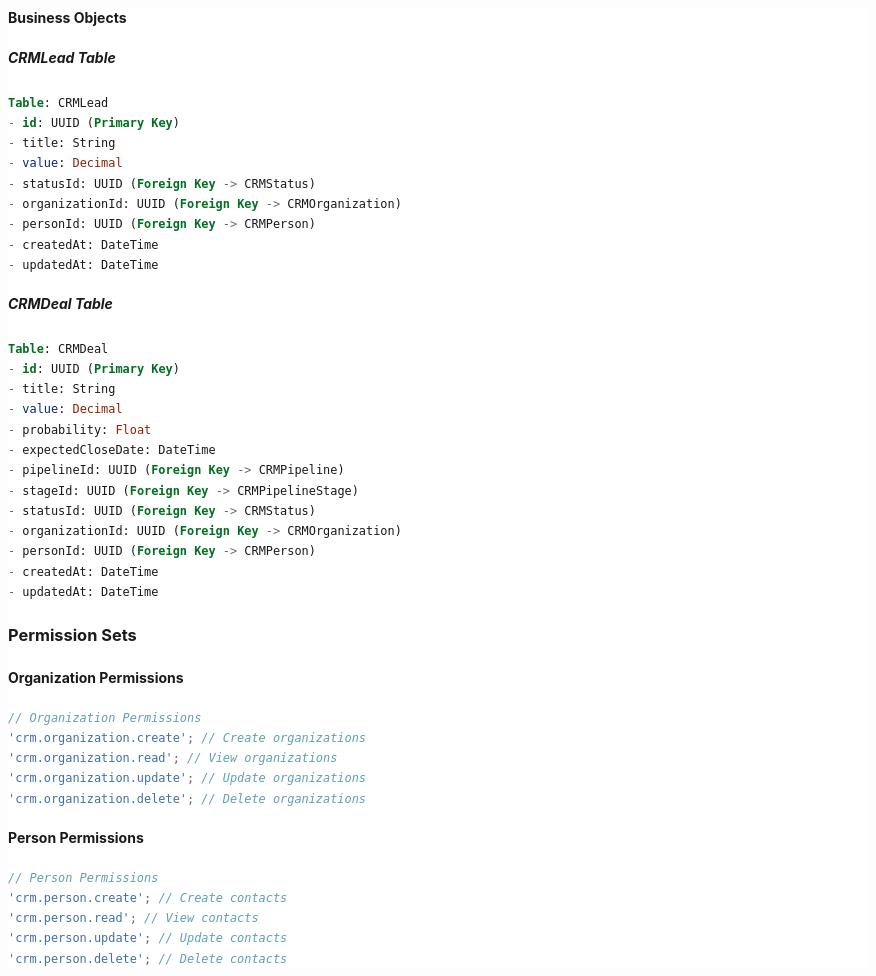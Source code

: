 #### Business Objects

##### CRMLead Table

```sql
Table: CRMLead
- id: UUID (Primary Key)
- title: String
- value: Decimal
- statusId: UUID (Foreign Key -> CRMStatus)
- organizationId: UUID (Foreign Key -> CRMOrganization)
- personId: UUID (Foreign Key -> CRMPerson)
- createdAt: DateTime
- updatedAt: DateTime
```

##### CRMDeal Table

```sql
Table: CRMDeal
- id: UUID (Primary Key)
- title: String
- value: Decimal
- probability: Float
- expectedCloseDate: DateTime
- pipelineId: UUID (Foreign Key -> CRMPipeline)
- stageId: UUID (Foreign Key -> CRMPipelineStage)
- statusId: UUID (Foreign Key -> CRMStatus)
- organizationId: UUID (Foreign Key -> CRMOrganization)
- personId: UUID (Foreign Key -> CRMPerson)
- createdAt: DateTime
- updatedAt: DateTime
```

### Permission Sets

#### Organization Permissions

```typescript
// Organization Permissions
'crm.organization.create'; // Create organizations
'crm.organization.read'; // View organizations
'crm.organization.update'; // Update organizations
'crm.organization.delete'; // Delete organizations
```

#### Person Permissions

```typescript
// Person Permissions
'crm.person.create'; // Create contacts
'crm.person.read'; // View contacts
'crm.person.update'; // Update contacts
'crm.person.delete'; // Delete contacts
```
